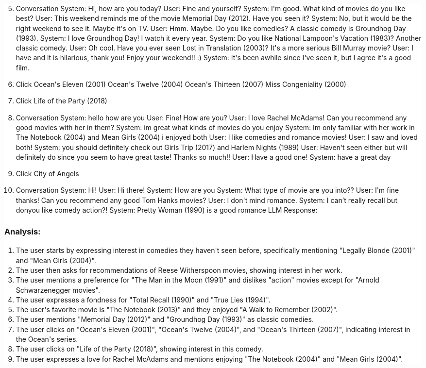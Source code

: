 5. Conversation
System: Hi, how are you today?
User: Fine and yourself?
System: I'm good. What kind of movies do you like best?
User: This weekend reminds me of the movie Memorial Day  (2012). Have you seen it?
System: No, but it would be the right weekend to see it. Maybe it's on TV.
User: Hmm. Maybe. Do you like comedies? A classic comedy is Groundhog Day  (1993).
System: I love Groundhog Day! I watch it every year.
System: Do you like National Lampoon's Vacation (1983)? Another classic comedy.
User: Oh cool. Have you ever seen Lost in Translation  (2003)? It's a more serious Bill Murray movie?
User: I have and it is hilarious, thank you! Enjoy your weekend!! :)
System: It's been awhile since I've seen it, but I agree it's a good film.

6. Click
Ocean's Eleven (2001)
Ocean's Twelve (2004)
Ocean's Thirteen (2007)
Miss Congeniality  (2000)

7. Click
Life of the Party  (2018)

8. Conversation
System: hello how are you
User: Fine! How are you?
User: I love Rachel McAdams! Can you recommend any good movies with her in them?
System: im great what kinds of movies do you enjoy
System: Im only familiar with her work in The Notebook (2004) and Mean Girls (2004) i enjoyed both
User: I like comedies and romance movies!
User: I saw and loved both!
System: you should definitely check out Girls Trip (2017) and Harlem Nights (1989)
User: Haven't seen either but will definitely do since you seem to have great taste! Thanks so much!!
User: Have a good one!
System: have a great day

9. Click
City of Angels 

10. Conversation
System: Hi!
User: Hi there!
System: How are you
System: What type of movie are you into??
User: I'm fine thanks! Can you recommend any good Tom Hanks movies?
User: I don't mind romance.
System: I can’t really recall but donyou like comedy action?!
System: Pretty Woman (1990) is a good romance
LLM Response:
### Analysis:
1. The user starts by expressing interest in comedies they haven't seen before, specifically mentioning "Legally Blonde (2001)" and "Mean Girls (2004)".
2. The user then asks for recommendations of Reese Witherspoon movies, showing interest in her work.
3. The user mentions a preference for "The Man in the Moon (1991)" and dislikes "action" movies except for "Arnold Schwarzenegger movies".
4. The user expresses a fondness for "Total Recall (1990)" and "True Lies (1994)".
5. The user's favorite movie is "The Notebook (2013)" and they enjoyed "A Walk to Remember (2002)".
6. The user mentions "Memorial Day (2012)" and "Groundhog Day (1993)" as classic comedies.
7. The user clicks on "Ocean's Eleven (2001)", "Ocean's Twelve (2004)", and "Ocean's Thirteen (2007)", indicating interest in the Ocean's series.
8. The user clicks on "Life of the Party (2018)", showing interest in this comedy.
9. The user expresses a love for Rachel McAdams and mentions enjoying "The Notebook (2004)" and "Mean Girls (2004)".
